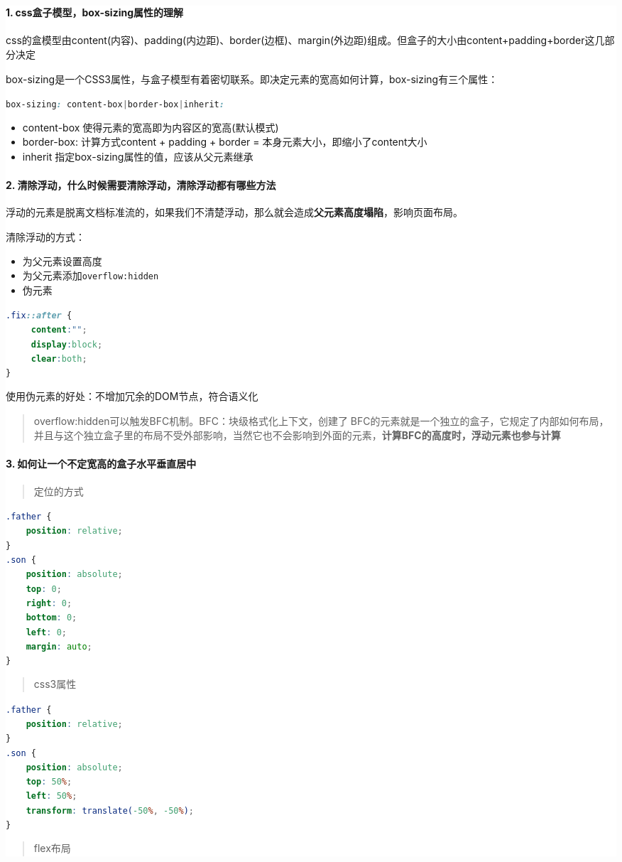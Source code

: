 <h4 id='c1'>1. css盒子模型，box-sizing属性的理解</h4>

css的盒模型由content(内容)、padding(内边距)、border(边框)、margin(外边距)组成。但盒子的大小由content+padding+border这几部分决定

box-sizing是一个CSS3属性，与盒子模型有着密切联系。即决定元素的宽高如何计算，box-sizing有三个属性：
```css
box-sizing: content-box|border-box|inherit:
```
- content-box 使得元素的宽高即为内容区的宽高(默认模式)
- border-box: 计算方式content + padding + border = 本身元素大小，即缩小了content大小
- inherit 指定box-sizing属性的值，应该从父元素继承

<h4 id='c2'>2. 清除浮动，什么时候需要清除浮动，清除浮动都有哪些方法</h4>

浮动的元素是脱离文档标准流的，如果我们不清楚浮动，那么就会造成**父元素高度塌陷**，影响页面布局。

清除浮动的方式：
- 为父元素设置高度
- 为父元素添加`overflow:hidden`
- 伪元素
```css
.fix::after { 
     content:""; 
     display:block; 
     clear:both;
}
```
使用伪元素的好处：不增加冗余的DOM节点，符合语义化

> overflow:hidden可以触发BFC机制。BFC：块级格式化上下文，创建了 BFC的元素就是一个独立的盒子，它规定了内部如何布局，并且与这个独立盒子里的布局不受外部影响，当然它也不会影响到外面的元素，**计算BFC的高度时，浮动元素也参与计算**


<h4 id='c3'>3. 如何让一个不定宽高的盒子水平垂直居中</h4>

> 定位的方式

```css 
.father {
    position: relative;
}
.son {
    position: absolute;
    top: 0;
    right: 0;
    bottom: 0;
    left: 0;
    margin: auto;
}
```
> css3属性

```css
.father {
    position: relative;
}
.son {
    position: absolute;
    top: 50%;
    left: 50%;
    transform: translate(-50%, -50%);
}
```
> flex布局
